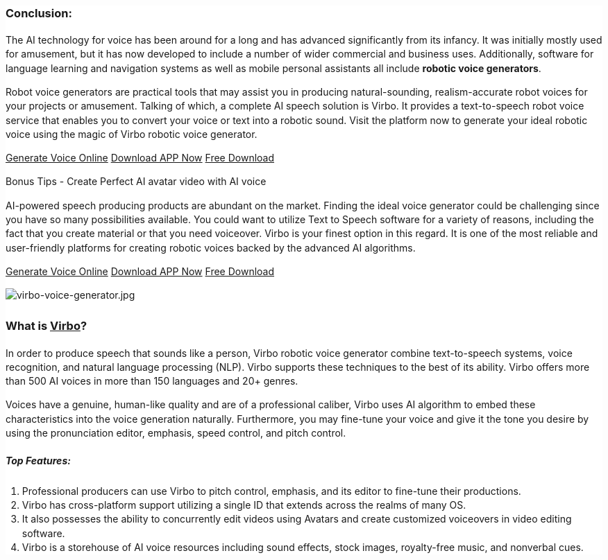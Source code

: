 ### **Conclusion:**

The AI technology for voice has been around for a long and has advanced significantly from its infancy. It was initially mostly used for amusement, but it has now developed to include a number of wider commercial and business uses. Additionally, software for language learning and navigation systems as well as mobile personal assistants all include **robotic voice generators**.

Robot voice generators are practical tools that may assist you in producing natural-sounding, realism-accurate robot voices for your projects or amusement. Talking of which, a complete AI speech solution is Virbo. It provides a text-to-speech robot voice service that enables you to convert your voice or text into a robotic sound. Visit the platform now to generate your ideal robotic voice using the magic of Virbo robotic voice generator.

[Generate Voice Online](https://tools.techidaily.com/wondershare/virbo/download/) [Download APP Now](https://app.adjust.com/11acwaj1%5F11ig9sc4) [Free Download](https://tools.techidaily.com/wondershare/virbo/download/)

Bonus Tips - Create Perfect AI avatar video with AI voice

AI-powered speech producing products are abundant on the market. Finding the ideal voice generator could be challenging since you have so many possibilities available. You could want to utilize Text to Speech software for a variety of reasons, including the fact that you create material or that you need voiceover. Virbo is your finest option in this regard. It is one of the most reliable and user-friendly platforms for creating robotic voices backed by the advanced AI algorithms.

[Generate Voice Online](https://tools.techidaily.com/wondershare/virbo/download/) [Download APP Now](https://app.adjust.com/11acwaj1%5F11ig9sc4) [Free Download](https://tools.techidaily.com/wondershare/virbo/download/)

![virbo-voice-generator.jpg](https://images.wondershare.com/virbo/images2023/virboai3/virbo-voice-generator.jpg)

### **What is** [**Virbo**](https://virbo.wondershare.com/)**?**

In order to produce speech that sounds like a person, Virbo robotic voice generator combine text-to-speech systems, voice recognition, and natural language processing (NLP). Virbo supports these techniques to the best of its ability. Virbo offers more than 500 AI voices in more than 150 languages and 20+ genres.

Voices have a genuine, human-like quality and are of a professional caliber, Virbo uses AI algorithm to embed these characteristics into the voice generation naturally. Furthermore, you may fine-tune your voice and give it the tone you desire by using the pronunciation editor, emphasis, speed control, and pitch control.

##### **Top Features:**

1. Professional producers can use Virbo to pitch control, emphasis, and its editor to fine-tune their productions.
2. Virbo has cross-platform support utilizing a single ID that extends across the realms of many OS.
3. It also possesses the ability to concurrently edit videos using Avatars and create customized voiceovers in video editing software.
4. Virbo is a storehouse of AI voice resources including sound effects, stock images, royalty-free music, and nonverbal cues.

